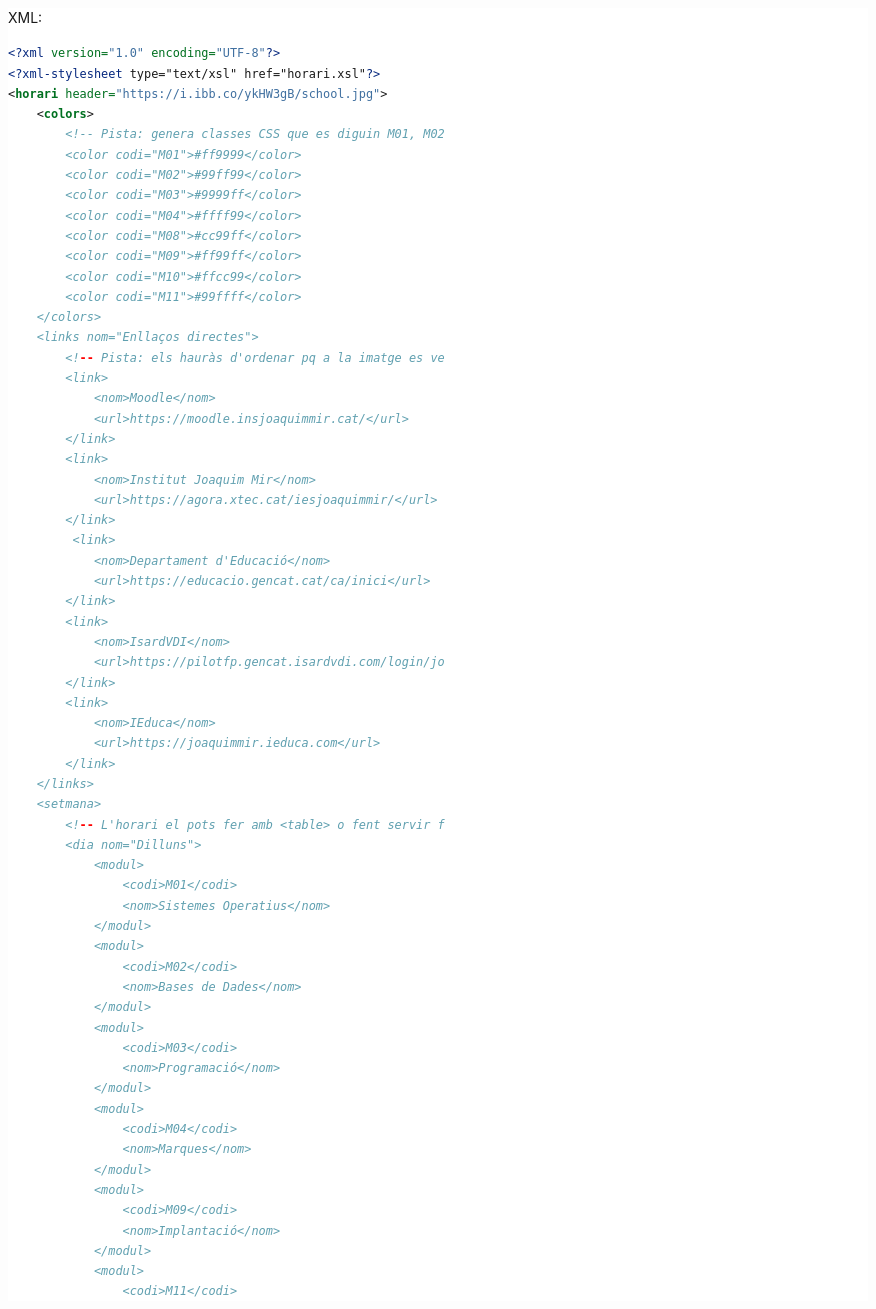 XML:
```XML
<?xml version="1.0" encoding="UTF-8"?>
<?xml-stylesheet type="text/xsl" href="horari.xsl"?>
<horari header="https://i.ibb.co/ykHW3gB/school.jpg">
    <colors>
        <!-- Pista: genera classes CSS que es diguin M01, M02
        <color codi="M01">#ff9999</color>
        <color codi="M02">#99ff99</color>
        <color codi="M03">#9999ff</color>
        <color codi="M04">#ffff99</color>
        <color codi="M08">#cc99ff</color>
        <color codi="M09">#ff99ff</color>
        <color codi="M10">#ffcc99</color>
        <color codi="M11">#99ffff</color>
    </colors>
    <links nom="Enllaços directes">
        <!-- Pista: els hauràs d'ordenar pq a la imatge es ve
        <link>
            <nom>Moodle</nom>
            <url>https://moodle.insjoaquimmir.cat/</url>
        </link>
        <link>
            <nom>Institut Joaquim Mir</nom>
            <url>https://agora.xtec.cat/iesjoaquimmir/</url>
        </link>
         <link>
            <nom>Departament d'Educació</nom>
            <url>https://educacio.gencat.cat/ca/inici</url>
        </link>
        <link>
            <nom>IsardVDI</nom>
            <url>https://pilotfp.gencat.isardvdi.com/login/jo
        </link>
        <link>
            <nom>IEduca</nom>
            <url>https://joaquimmir.ieduca.com</url>
        </link>
    </links>
    <setmana>
        <!-- L'horari el pots fer amb <table> o fent servir f
        <dia nom="Dilluns">
            <modul>
                <codi>M01</codi>
                <nom>Sistemes Operatius</nom>
            </modul>
            <modul>
                <codi>M02</codi>
                <nom>Bases de Dades</nom>
            </modul>
            <modul>
                <codi>M03</codi>
                <nom>Programació</nom>
            </modul>
            <modul>
                <codi>M04</codi>
                <nom>Marques</nom>
            </modul>
            <modul>
                <codi>M09</codi>
                <nom>Implantació</nom>
            </modul>
            <modul>
                <codi>M11</codi>
```